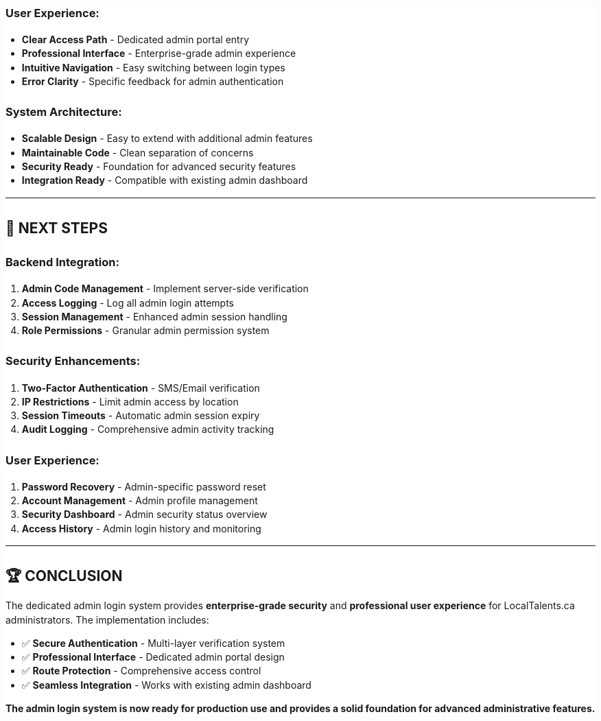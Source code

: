 ### **User Experience:**
- **Clear Access Path** - Dedicated admin portal entry
- **Professional Interface** - Enterprise-grade admin experience
- **Intuitive Navigation** - Easy switching between login types
- **Error Clarity** - Specific feedback for admin authentication

### **System Architecture:**
- **Scalable Design** - Easy to extend with additional admin features
- **Maintainable Code** - Clean separation of concerns
- **Security Ready** - Foundation for advanced security features
- **Integration Ready** - Compatible with existing admin dashboard

---

## 🎯 **NEXT STEPS**

### **Backend Integration:**
1. **Admin Code Management** - Implement server-side verification
2. **Access Logging** - Log all admin login attempts
3. **Session Management** - Enhanced admin session handling
4. **Role Permissions** - Granular admin permission system

### **Security Enhancements:**
1. **Two-Factor Authentication** - SMS/Email verification
2. **IP Restrictions** - Limit admin access by location
3. **Session Timeouts** - Automatic admin session expiry
4. **Audit Logging** - Comprehensive admin activity tracking

### **User Experience:**
1. **Password Recovery** - Admin-specific password reset
2. **Account Management** - Admin profile management
3. **Security Dashboard** - Admin security status overview
4. **Access History** - Admin login history and monitoring

---

## 🏆 **CONCLUSION**

The dedicated admin login system provides **enterprise-grade security** and **professional user experience** for LocalTalents.ca administrators. The implementation includes:

- ✅ **Secure Authentication** - Multi-layer verification system
- ✅ **Professional Interface** - Dedicated admin portal design
- ✅ **Route Protection** - Comprehensive access control
- ✅ **Seamless Integration** - Works with existing admin dashboard

**The admin login system is now ready for production use and provides a solid foundation for advanced administrative features.**
